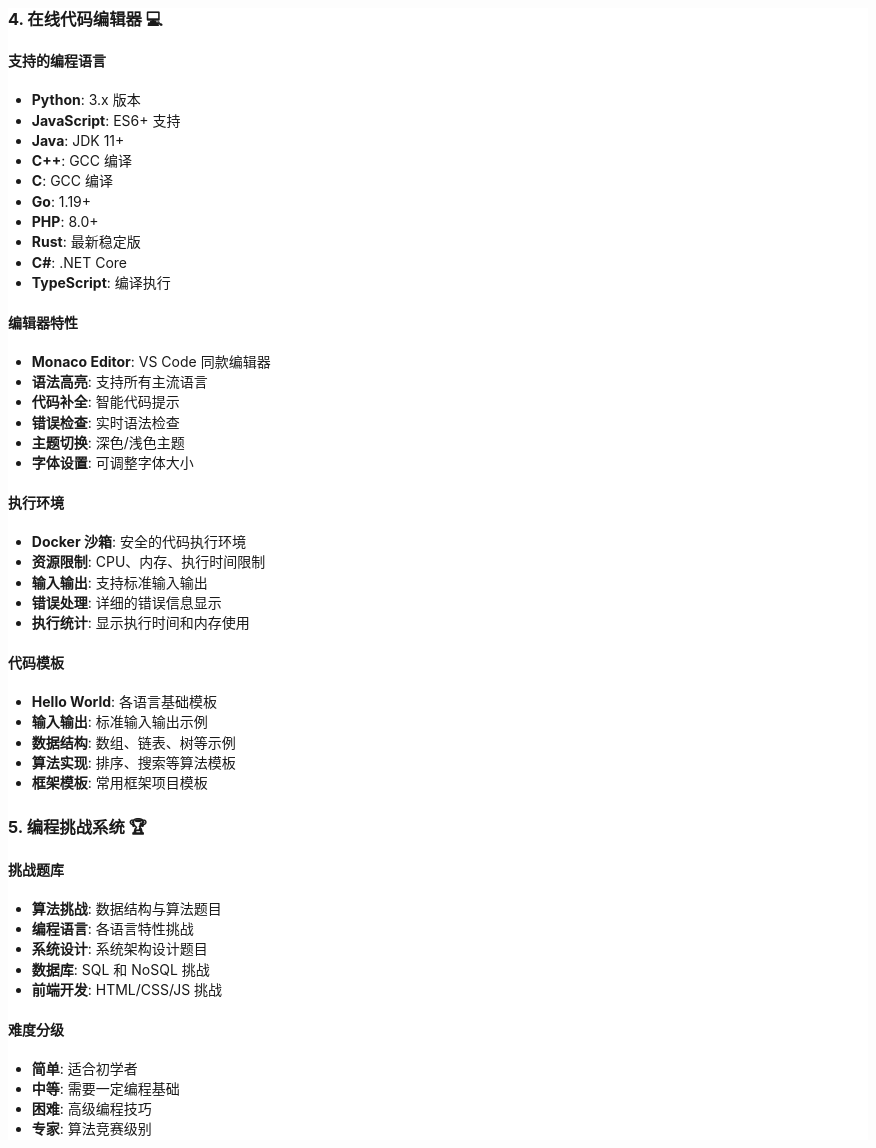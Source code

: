 ### 4. 在线代码编辑器 💻

#### 支持的编程语言
- **Python**: 3.x 版本
- **JavaScript**: ES6+ 支持
- **Java**: JDK 11+
- **C++**: GCC 编译
- **C**: GCC 编译
- **Go**: 1.19+
- **PHP**: 8.0+
- **Rust**: 最新稳定版
- **C#**: .NET Core
- **TypeScript**: 编译执行

#### 编辑器特性
- **Monaco Editor**: VS Code 同款编辑器
- **语法高亮**: 支持所有主流语言
- **代码补全**: 智能代码提示
- **错误检查**: 实时语法检查
- **主题切换**: 深色/浅色主题
- **字体设置**: 可调整字体大小

#### 执行环境
- **Docker 沙箱**: 安全的代码执行环境
- **资源限制**: CPU、内存、执行时间限制
- **输入输出**: 支持标准输入输出
- **错误处理**: 详细的错误信息显示
- **执行统计**: 显示执行时间和内存使用

#### 代码模板
- **Hello World**: 各语言基础模板
- **输入输出**: 标准输入输出示例
- **数据结构**: 数组、链表、树等示例
- **算法实现**: 排序、搜索等算法模板
- **框架模板**: 常用框架项目模板

### 5. 编程挑战系统 🏆

#### 挑战题库
- **算法挑战**: 数据结构与算法题目
- **编程语言**: 各语言特性挑战
- **系统设计**: 系统架构设计题目
- **数据库**: SQL 和 NoSQL 挑战
- **前端开发**: HTML/CSS/JS 挑战

#### 难度分级
- **简单**: 适合初学者
- **中等**: 需要一定编程基础
- **困难**: 高级编程技巧
- **专家**: 算法竞赛级别
